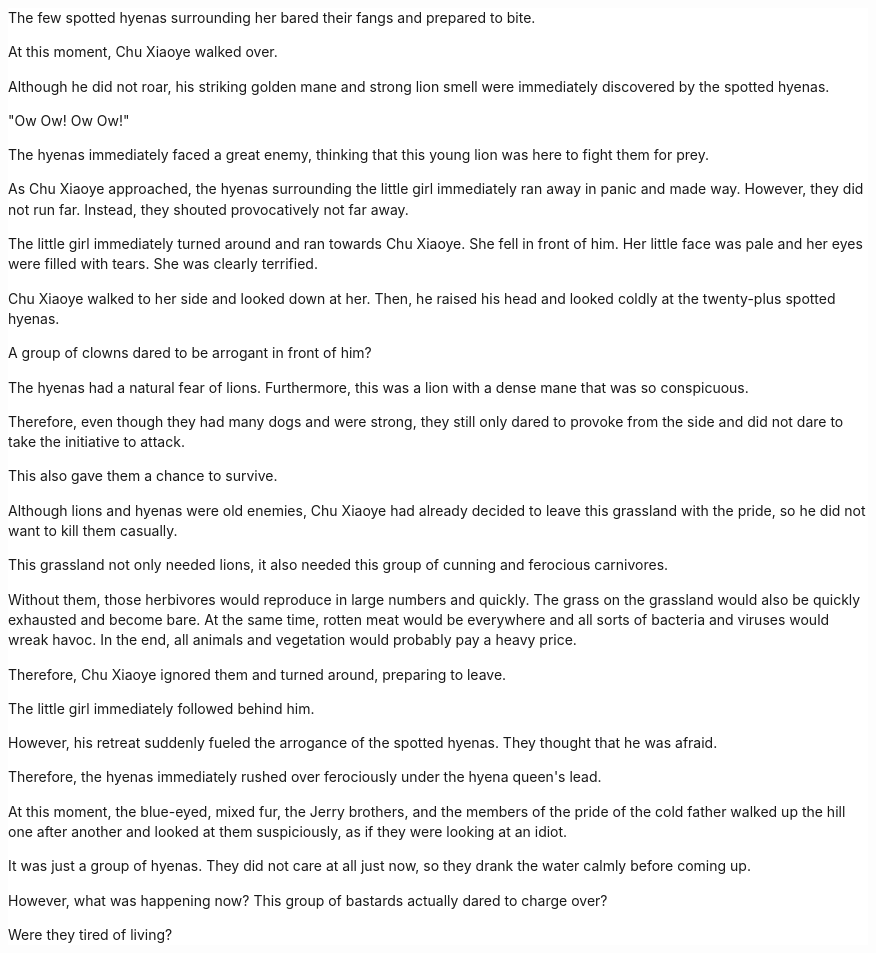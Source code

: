 The few spotted hyenas surrounding her bared their fangs and prepared to bite.

At this moment, Chu Xiaoye walked over.

Although he did not roar, his striking golden mane and strong lion smell were immediately discovered by the spotted hyenas.

"Ow Ow\! Ow Ow\!"

The hyenas immediately faced a great enemy, thinking that this young lion was here to fight them for prey.

As Chu Xiaoye approached, the hyenas surrounding the little girl immediately ran away in panic and made way. However, they did not run far. Instead, they shouted provocatively not far away.

The little girl immediately turned around and ran towards Chu Xiaoye. She fell in front of him. Her little face was pale and her eyes were filled with tears. She was clearly terrified.

Chu Xiaoye walked to her side and looked down at her. Then, he raised his head and looked coldly at the twenty-plus spotted hyenas.

A group of clowns dared to be arrogant in front of him?

The hyenas had a natural fear of lions. Furthermore, this was a lion with a dense mane that was so conspicuous.

Therefore, even though they had many dogs and were strong, they still only dared to provoke from the side and did not dare to take the initiative to attack.

This also gave them a chance to survive.

Although lions and hyenas were old enemies, Chu Xiaoye had already decided to leave this grassland with the pride, so he did not want to kill them casually.

This grassland not only needed lions, it also needed this group of cunning and ferocious carnivores.

Without them, those herbivores would reproduce in large numbers and quickly. The grass on the grassland would also be quickly exhausted and become bare. At the same time, rotten meat would be everywhere and all sorts of bacteria and viruses would wreak havoc. In the end, all animals and vegetation would probably pay a heavy price.

Therefore, Chu Xiaoye ignored them and turned around, preparing to leave.

The little girl immediately followed behind him.

However, his retreat suddenly fueled the arrogance of the spotted hyenas. They thought that he was afraid.

Therefore, the hyenas immediately rushed over ferociously under the hyena queen's lead.

At this moment, the blue-eyed, mixed fur, the Jerry brothers, and the members of the pride of the cold father walked up the hill one after another and looked at them suspiciously, as if they were looking at an idiot.

It was just a group of hyenas. They did not care at all just now, so they drank the water calmly before coming up.

However, what was happening now? This group of bastards actually dared to charge over?

Were they tired of living?

